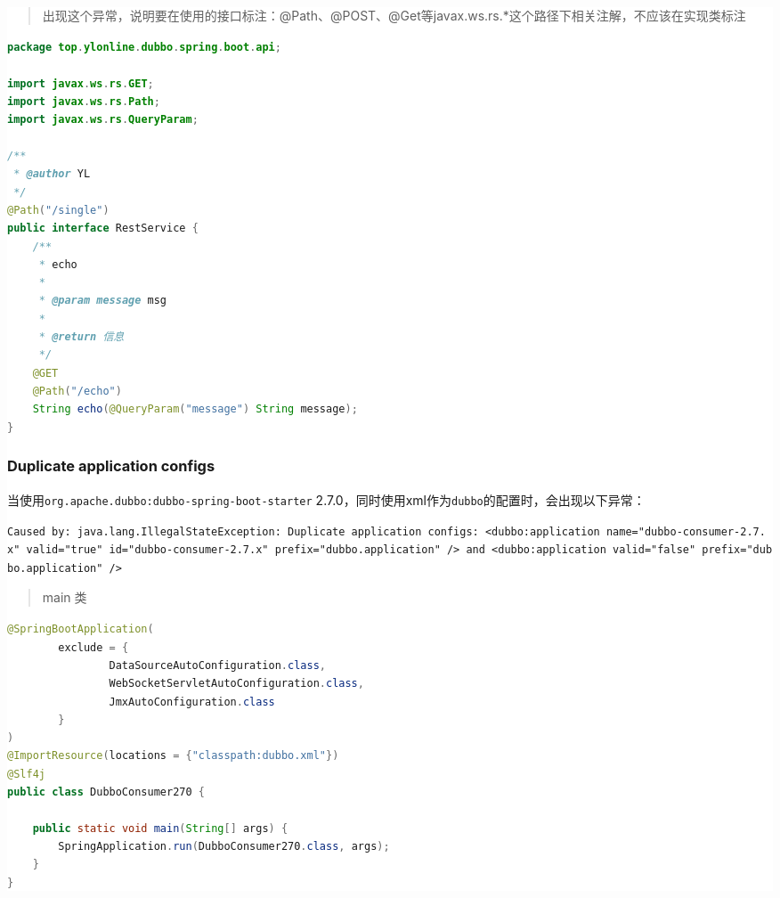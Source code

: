 > 出现这个异常，说明要在使用的接口标注：@Path、@POST、@Get等javax.ws.rs.*这个路径下相关注解，不应该在实现类标注



```java
package top.ylonline.dubbo.spring.boot.api;

import javax.ws.rs.GET;
import javax.ws.rs.Path;
import javax.ws.rs.QueryParam;

/**
 * @author YL
 */
@Path("/single")
public interface RestService {
    /**
     * echo
     *
     * @param message msg
     *
     * @return 信息
     */
    @GET
    @Path("/echo")
    String echo(@QueryParam("message") String message);
}
```

### Duplicate application configs
当使用`org.apache.dubbo:dubbo-spring-boot-starter` 2.7.0，同时使用xml作为`dubbo`的配置时，会出现以下异常：
```text
Caused by: java.lang.IllegalStateException: Duplicate application configs: <dubbo:application name="dubbo-consumer-2.7.x" valid="true" id="dubbo-consumer-2.7.x" prefix="dubbo.application" /> and <dubbo:application valid="false" prefix="dubbo.application" />
```

> main 类
```java
@SpringBootApplication(
        exclude = {
                DataSourceAutoConfiguration.class,
                WebSocketServletAutoConfiguration.class,
                JmxAutoConfiguration.class
        }
)
@ImportResource(locations = {"classpath:dubbo.xml"})
@Slf4j
public class DubboConsumer270 {

    public static void main(String[] args) {
        SpringApplication.run(DubboConsumer270.class, args);
    }
}
```

